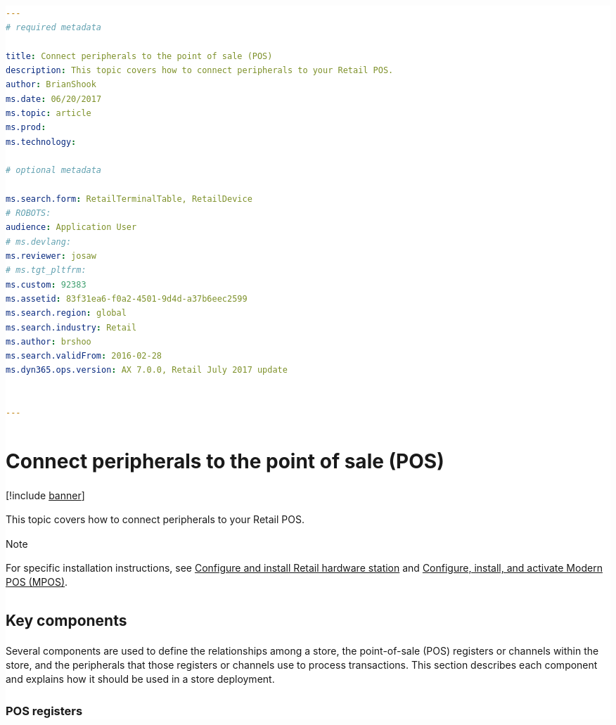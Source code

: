 ```yaml
---
# required metadata

title: Connect peripherals to the point of sale (POS)
description: This topic covers how to connect peripherals to your Retail POS.
author: BrianShook
ms.date: 06/20/2017
ms.topic: article
ms.prod: 
ms.technology: 

# optional metadata

ms.search.form: RetailTerminalTable, RetailDevice
# ROBOTS: 
audience: Application User
# ms.devlang: 
ms.reviewer: josaw
# ms.tgt_pltfrm: 
ms.custom: 92383
ms.assetid: 83f31ea6-f0a2-4501-9d4d-a37b6eec2599
ms.search.region: global
ms.search.industry: Retail
ms.author: brshoo
ms.search.validFrom: 2016-02-28
ms.dyn365.ops.version: AX 7.0.0, Retail July 2017 update


---
```


# Connect peripherals to the point of sale (POS)

[!include [banner](includes/banner.md)]

This topic covers how to connect peripherals to your Retail POS.

> [!NOTE]
> For specific installation instructions, see [Configure and install Retail hardware station](retail-hardware-station-configuration-installation.md) and [Configure, install, and activate Modern POS (MPOS)](retail-modern-pos-device-activation.md).

## Key components

Several components are used to define the relationships among a store, the point-of-sale (POS) registers or channels within the store, and the peripherals that those registers or channels use to process transactions. This section describes each component and explains how it should be used in a store deployment.

### POS registers
